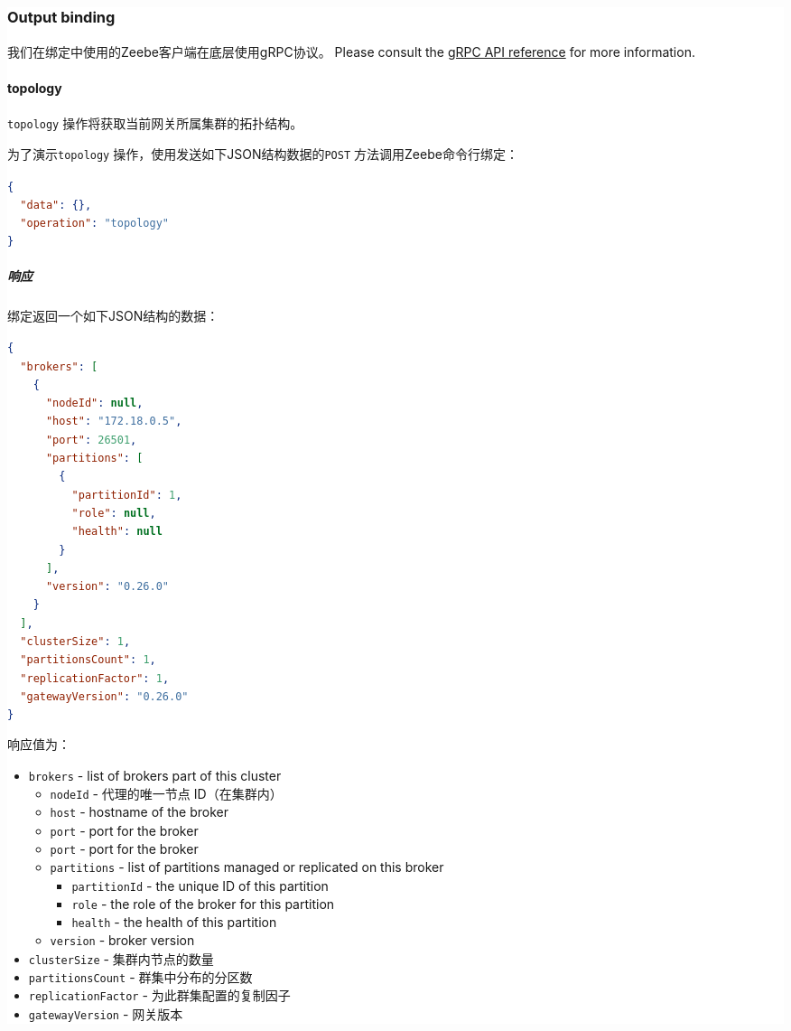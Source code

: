 ### Output binding

我们在绑定中使用的Zeebe客户端在底层使用gRPC协议。 Please consult the [gRPC API reference](https://docs.camunda.io/docs/apis-clients/grpc/) for more information.

#### topology

`topology` 操作将获取当前网关所属集群的拓扑结构。

为了演示`topology` 操作，使用发送如下JSON结构数据的`POST` 方法调用Zeebe命令行绑定：

```json
{
  "data": {},
  "operation": "topology"
}
```

##### 响应

绑定返回一个如下JSON结构的数据：

```json
{
  "brokers": [
    {
      "nodeId": null,
      "host": "172.18.0.5",
      "port": 26501,
      "partitions": [
        {
          "partitionId": 1,
          "role": null,
          "health": null
        }
      ],
      "version": "0.26.0"
    }
  ],
  "clusterSize": 1,
  "partitionsCount": 1,
  "replicationFactor": 1,
  "gatewayVersion": "0.26.0"
}
```

响应值为：

- `brokers` - list of brokers part of this cluster
    - `nodeId` - 代理的唯一节点 ID（在集群内）
    - `host` - hostname of the broker
    - `port` - port for the broker
    - `port` - port for the broker
    - `partitions` - list of partitions managed or replicated on this broker
        - `partitionId` - the unique ID of this partition
        - `role` - the role of the broker for this partition
        - `health` - the health of this partition
  - `version` - broker version
- `clusterSize` - 集群内节点的数量
- ` partitionsCount ` - 群集中分布的分区数
- ` replicationFactor ` - 为此群集配置的复制因子
- `gatewayVersion` - 网关版本
